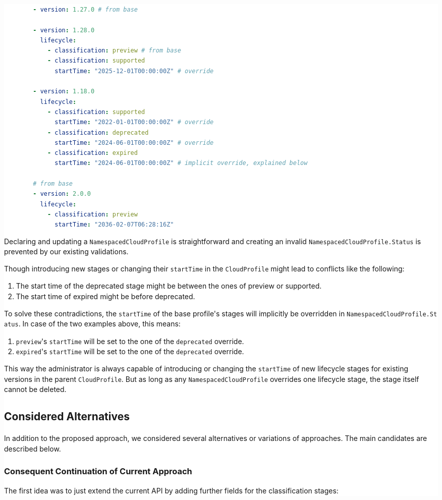 ```yaml
        - version: 1.27.0 # from base

        - version: 1.28.0
          lifecycle:
            - classification: preview # from base
            - classification: supported
              startTime: "2025-12-01T00:00:00Z" # override
  
        - version: 1.18.0
          lifecycle:
            - classification: supported
              startTime: "2022-01-01T00:00:00Z" # override
            - classification: deprecated
              startTime: "2024-06-01T00:00:00Z" # override
            - classification: expired
              startTime: "2024-06-01T00:00:00Z" # implicit override, explained below

        # from base
        - version: 2.0.0
          lifecycle:
            - classification: preview
              startTime: "2036-02-07T06:28:16Z"
```

Declaring and updating a `NamespacedCloudProfile` is straightforward and creating an invalid `NamespacedCloudProfile.Status` is prevented by our existing validations.

Though introducing new stages or changing their `startTime` in the `CloudProfile` might lead to conflicts like the following:

1. The start time of the deprecated stage might be between the ones of preview or supported.
2. The start time of expired might be before deprecated.

To solve these contradictions, the `startTime` of the base profile's stages will implicitly be overridden in `NamespacedCloudProfile.Status`.
In case of the two examples above, this means:

1. `preview`'s `startTime` will be set to the one of the `deprecated` override.
2. `expired`'s `startTime` will be set to the one of the `deprecated` override.

This way the administrator is always capable of introducing or changing the `startTime` of new lifecycle stages for existing versions in the parent `CloudProfile`.
But as long as any `NamespacedCloudProfile` overrides one lifecycle stage, the stage itself cannot be deleted.

## Considered Alternatives

In addition to the proposed approach, we considered several alternatives or variations of approaches. The main candidates are described below.

### Consequent Continuation of Current Approach

The first idea was to just extend the current API by adding further fields for the classification stages:
